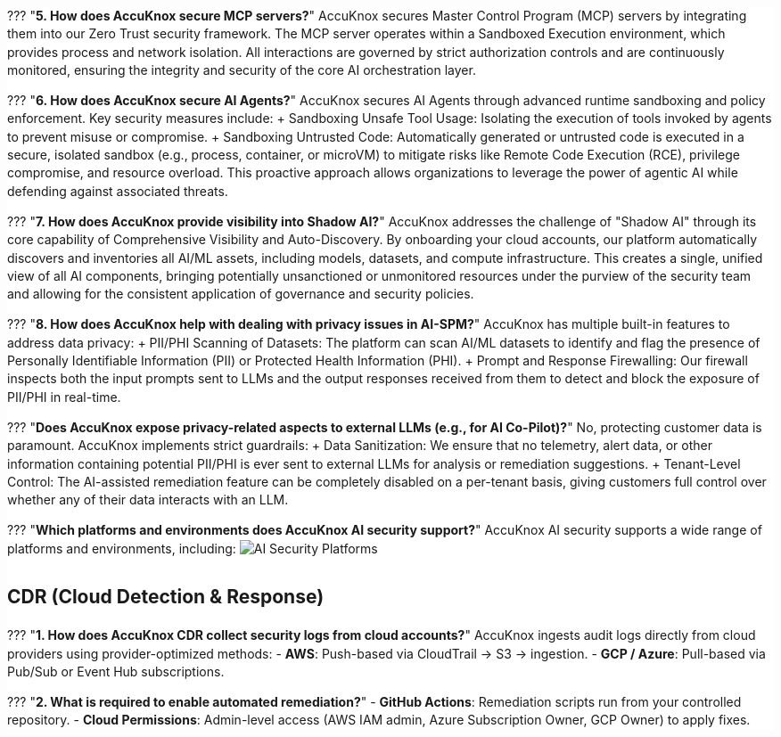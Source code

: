 ??? "**5. How does AccuKnox secure MCP servers?**"
    AccuKnox secures Master Control Program (MCP) servers by integrating them into our Zero Trust security framework. The MCP server operates within a Sandboxed Execution environment, which provides process and network isolation. All interactions are governed by strict authorization controls and are continuously monitored, ensuring the integrity and security of the core AI orchestration layer.

??? "**6. How does AccuKnox secure AI Agents?**"
    AccuKnox secures AI Agents through advanced runtime sandboxing and policy enforcement. Key security measures include:
    + Sandboxing Unsafe Tool Usage: Isolating the execution of tools invoked by agents to prevent misuse or compromise.
    + Sandboxing Untrusted Code: Automatically generated or untrusted code is executed in a secure, isolated sandbox (e.g., process, container, or microVM) to mitigate risks like Remote Code Execution (RCE), privilege compromise, and resource overload.
    This proactive approach allows organizations to leverage the power of agentic AI while defending against associated threats.

??? "**7. How does AccuKnox provide visibility into Shadow AI?**"
    AccuKnox addresses the challenge of "Shadow AI" through its core capability of Comprehensive Visibility and Auto-Discovery. By onboarding your cloud accounts, our platform automatically discovers and inventories all AI/ML assets, including models, datasets, and compute infrastructure. This creates a single, unified view of all AI components, bringing potentially unsanctioned or unmonitored resources under the purview of the security team and   allowing for the consistent application of governance and security policies.

??? "**8. How does AccuKnox help with dealing with privacy issues in AI-SPM?**"
    AccuKnox has multiple built-in features to address data privacy:
    + PII/PHI Scanning of Datasets: The platform can scan AI/ML datasets to identify and flag the presence of Personally Identifiable Information (PII) or Protected Health Information (PHI).
    + Prompt and Response Firewalling: Our firewall inspects both the input prompts sent to LLMs and the output responses received from them to detect and block the exposure of PII/PHI in real-time.

??? "**Does AccuKnox expose privacy-related aspects to external LLMs (e.g., for AI Co-Pilot)?**"
    No, protecting customer data is paramount. AccuKnox implements strict guardrails:
    + Data Sanitization: We ensure that no telemetry, alert data, or other information containing potential PII/PHI is ever sent to external LLMs for analysis or remediation suggestions.
    + Tenant-Level Control: The AI-assisted remediation feature can be completely disabled on a per-tenant basis, giving customers full control over whether any of their data interacts with an LLM.

??? "**Which platforms and environments does AccuKnox AI security support?**"
    AccuKnox AI security supports a wide range of platforms and environments, including:
    ![AI Security Platforms](https://i.ibb.co/x8CNxrmf/Screenshot-2025-09-14-235713.png)


## CDR (Cloud Detection & Response)

??? "**1. How does AccuKnox CDR collect security logs from cloud accounts?**"
    AccuKnox ingests audit logs directly from cloud providers using provider-optimized methods:
    - **AWS**: Push-based via CloudTrail → S3 → ingestion.
    - **GCP / Azure**: Pull-based via Pub/Sub or Event Hub subscriptions.

??? "**2. What is required to enable automated remediation?**"
    - **GitHub Actions**: Remediation scripts run from your controlled repository.
    - **Cloud Permissions**: Admin-level access (AWS IAM admin, Azure Subscription Owner, GCP Owner) to apply fixes.
